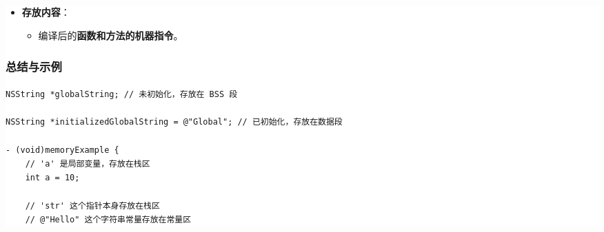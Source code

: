 *   **存放内容**：
    
    *   编译后的**函数和方法的机器指令**。
    

### 总结与示例

```objc
NSString *globalString; // 未初始化，存放在 BSS 段

NSString *initializedGlobalString = @"Global"; // 已初始化，存放在数据段

- (void)memoryExample {
    // 'a' 是局部变量，存放在栈区
    int a = 10;

    // 'str' 这个指针本身存放在栈区
    // @"Hello" 这个字符串常量存放在常量区
